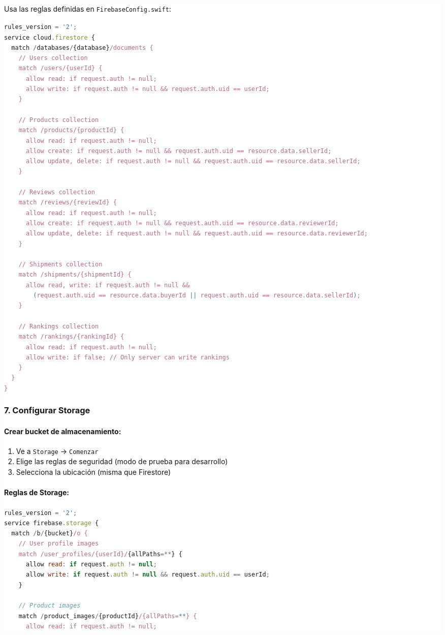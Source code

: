 Usa las reglas definidas en `FirebaseConfig.swift`:

```javascript
rules_version = '2';
service cloud.firestore {
  match /databases/{database}/documents {
    // Users collection
    match /users/{userId} {
      allow read: if request.auth != null;
      allow write: if request.auth != null && request.auth.uid == userId;
    }
    
    // Products collection
    match /products/{productId} {
      allow read: if request.auth != null;
      allow create: if request.auth != null && request.auth.uid == resource.data.sellerId;
      allow update, delete: if request.auth != null && request.auth.uid == resource.data.sellerId;
    }
    
    // Reviews collection
    match /reviews/{reviewId} {
      allow read: if request.auth != null;
      allow create: if request.auth != null && request.auth.uid == resource.data.reviewerId;
      allow update, delete: if request.auth != null && request.auth.uid == resource.data.reviewerId;
    }
    
    // Shipments collection
    match /shipments/{shipmentId} {
      allow read, write: if request.auth != null && 
        (request.auth.uid == resource.data.buyerId || request.auth.uid == resource.data.sellerId);
    }
    
    // Rankings collection
    match /rankings/{rankingId} {
      allow read: if request.auth != null;
      allow write: if false; // Only server can write rankings
    }
  }
}
```

### 7. Configurar Storage

#### Crear bucket de almacenamiento:

1. Ve a `Storage` → `Comenzar`
2. Elige las reglas de seguridad (modo de prueba para desarrollo)
3. Selecciona la ubicación (misma que Firestore)

#### Reglas de Storage:

```javascript
rules_version = '2';
service firebase.storage {
  match /b/{bucket}/o {
    // User profile images
    match /user_profiles/{userId}/{allPaths=**} {
      allow read: if request.auth != null;
      allow write: if request.auth != null && request.auth.uid == userId;
    }
    
    // Product images
    match /product_images/{productId}/{allPaths=**} {
      allow read: if request.auth != null;
```